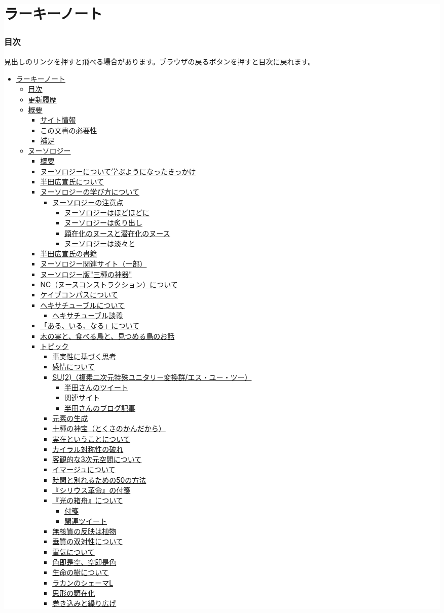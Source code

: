 <script type="text/x-mathjax-config">MathJax.Hub.Config({tex2jax:{inlineMath:[['\$','\$'],['\\(','\\)']],processEscapes:true},CommonHTML: {matchFontHeight:false}});</script>
<script type="text/javascript" async src="https://cdnjs.cloudflare.com/ajax/libs/mathjax/2.7.1/MathJax.js?config=TeX-MML-AM_CHTML"></script>

# ラーキーノート

### 目次

見出しのリンクを押すと飛べる場合があります。ブラウザの戻るボタンを押すと目次に戻れます。

- [ラーキーノート](#ラーキーノート)
    - [目次](#目次)
    - [更新履歴](#更新履歴)
    - [概要](#概要)
      - [サイト情報](#サイト情報)
      - [この文書の必要性](#この文書の必要性)
      - [補足](#補足)
    - [ヌーソロジー](#ヌーソロジー)
      - [概要](#概要-1)
      - [ヌーソロジーについて学ぶようになったきっかけ](#ヌーソロジーについて学ぶようになったきっかけ)
      - [半田広宣氏について](#半田広宣氏について)
      - [ヌーソロジーの学び方について](#ヌーソロジーの学び方について)
        - [ヌーソロジーの注意点](#ヌーソロジーの注意点)
          - [ヌーソロジーはほどほどに](#ヌーソロジーはほどほどに)
          - [ヌーソロジーは炙り出し](#ヌーソロジーは炙り出し)
          - [顕在化のヌースと潜在化のヌース](#顕在化のヌースと潜在化のヌース)
          - [ヌーソロジーは淡々と](#ヌーソロジーは淡々と)
      - [半田広宣氏の書籍](#半田広宣氏の書籍)
      - [ヌーソロジー関連サイト（一部）](#ヌーソロジー関連サイト一部)
      - [ヌーソロジー版"三種の神器"](#ヌーソロジー版三種の神器)
      - [NC（ヌースコンストラクション）について](#ncヌースコンストラクションについて)
      - [ケイブコンパスについて](#ケイブコンパスについて)
      - [ヘキサチューブルについて](#ヘキサチューブルについて)
        - [ヘキサチューブル談義](#ヘキサチューブル談義)
      - [「ある、いる、なる」について](#あるいるなるについて)
      - [木の実と、食べる鳥と、見つめる鳥のお話](#木の実と食べる鳥と見つめる鳥のお話)
      - [トピック](#トピック)
        - [事実性に基づく思考](#事実性に基づく思考)
        - [感情について](#感情について)
        - [SU(2)（複素二次元特殊ユニタリー変換群/エス・ユー・ツー）](#su2複素二次元特殊ユニタリー変換群エスユーツー)
          - [半田さんのツイート](#半田さんのツイート)
          - [関連サイト](#関連サイト)
          - [半田さんのブログ記事](#半田さんのブログ記事)
        - [元素の生成](#元素の生成)
        - [十種の神宝（とくさのかんだから）](#十種の神宝とくさのかんだから)
        - [実在ということについて](#実在ということについて)
        - [カイラル対称性の破れ](#カイラル対称性の破れ)
        - [客観的な3次元空間について](#客観的な3次元空間について)
        - [イマージュについて](#イマージュについて)
        - [時間と別れるための50の方法](#時間と別れるための50の方法)
        - [『シリウス革命』の付箋](#シリウス革命の付箋)
        - [『光の箱舟』について](#光の箱舟について)
          - [付箋](#付箋)
          - [関連ツイート](#関連ツイート)
        - [無核質の反映は植物](#無核質の反映は植物)
        - [垂質の双対性について](#垂質の双対性について)
        - [電気について](#電気について)
        - [色即是空、空即是色](#色即是空空即是色)
        - [生命の樹について](#生命の樹について)
        - [ラカンのシェーマL](#ラカンのシェーマl)
        - [思形の顕在化](#思形の顕在化)
        - [巻き込みと繰り広げ](#巻き込みと繰り広げ)